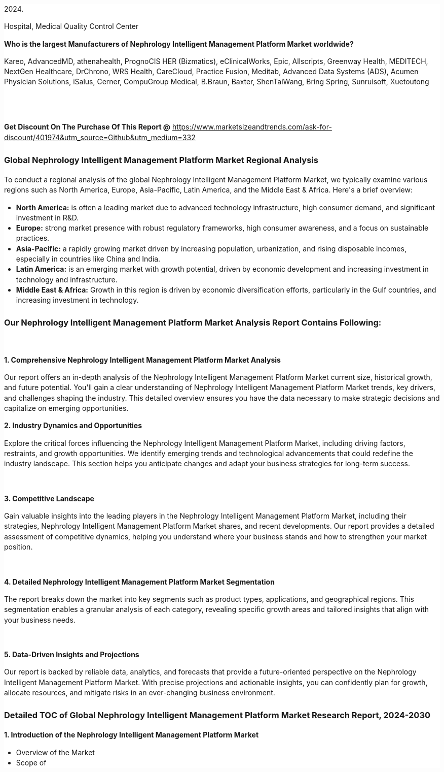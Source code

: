 2024.</span></p></div><div class="" data-test-id=""><p><span class="">Hospital, Medical Quality Control Center</span></p><p><span class=""><strong>Who is the largest Manufacturers of Nephrology Intelligent Management Platform Market worldwide?</strong></span></p></div><div class="" data-test-id=""><p><span class="">Kareo, AdvancedMD, athenahealth, PrognoCIS HER (Bizmatics), eClinicalWorks, Epic, Allscripts, Greenway Health, MEDITECH, NextGen Healthcare, DrChrono, WRS Health, CareCloud, Practice Fusion, Meditab, Advanced Data Systems (ADS), Acumen Physician Solutions, iSalus, Cerner, CompuGroup Medical, B.Braun, Baxter, ShenTaiWang, Bring Spring, Sunruisoft, Xuetoutong</span></p></div><div class="" data-test-id="">&nbsp;</div><div class="" data-test-id="">&nbsp;</div><div class="" data-test-id=""><p><span class=""><strong>Get Discount On The Purchase Of This Report @</strong> <a href="https://www.marketsizeandtrends.com/ask-for-discount/401974&utm_source=Github&utm_medium=332" target="_blank">https://www.marketsizeandtrends.com/ask-for-discount/401974&utm_source=Github&utm_medium=332</a></span></p></div><div class="" data-test-id=""><div class="article-main__content" data-test-id="publishing-text-block"><h3><span class="">Global Nephrology Intelligent Management Platform Market Regional Analysis</span></h3></div><div class="article-main__content" data-test-id="publishing-text-block"><p><span class="">To conduct a regional analysis of the global Nephrology Intelligent Management Platform Market, we typically examine various regions such as North America, Europe, Asia-Pacific, Latin America, and the Middle East &amp; Africa. Here's a brief overview:</span></p></div><div class="article-main__content" data-test-id="publishing-text-block"><ul><li><strong><span class="font-[700]">North America</span></strong><span class=""><strong>:</strong> is often a leading market due to advanced technology infrastructure, high consumer demand, and significant investment in R&amp;D.</span></li><li><strong><span class="font-[700]">Europe</span></strong><span class=""><strong>:</strong> strong market presence with robust regulatory frameworks, high consumer awareness, and a focus on sustainable practices.</span></li><li><strong><span class="font-[700]">Asia-Pacific</span></strong><span class=""><strong>:</strong> a rapidly growing market driven by increasing population, urbanization, and rising disposable incomes, especially in countries like China and India.</span></li><li><strong><span class="font-[700]">Latin America</span></strong><span class=""><strong>:</strong> is an emerging market with growth potential, driven by economic development and increasing investment in technology and infrastructure.</span></li><li><strong><span class="font-[700]">Middle East &amp; Africa</span></strong><span class=""><strong>:</strong> Growth in this region is driven by economic diversification efforts, particularly in the Gulf countries, and increasing investment in technology.</span></li></ul></div></div><div class="" data-test-id=""><h3><span class="">Our Nephrology Intelligent Management Platform Market Analysis Report Contains Following:</span></h3><p>&nbsp;</p><p><strong>1. Comprehensive Nephrology Intelligent Management Platform Market Analysis<br /></strong></p><p>Our report offers an in-depth analysis of the Nephrology Intelligent Management Platform Market current size, historical growth, and future potential. You'll gain a clear understanding of Nephrology Intelligent Management Platform Market trends, key drivers, and challenges shaping the industry. This detailed overview ensures you have the data necessary to make strategic decisions and capitalize on emerging opportunities.</p><p><strong>2. Industry Dynamics and Opportunities</strong></p><p>Explore the critical forces influencing the Nephrology Intelligent Management Platform Market, including driving factors, restraints, and growth opportunities. We identify emerging trends and technological advancements that could redefine the industry landscape. This section helps you anticipate changes and adapt your business strategies for long-term success.</p><p>&nbsp;</p><p><strong>3. Competitive Landscape</strong></p><p>Gain valuable insights into the leading players in the Nephrology Intelligent Management Platform Market, including their strategies, Nephrology Intelligent Management Platform Market shares, and recent developments. Our report provides a detailed assessment of competitive dynamics, helping you understand where your business stands and how to strengthen your market position.</p><p>&nbsp;</p><p><strong>4. Detailed Nephrology Intelligent Management Platform Market Segmentation</strong></p><p>The report breaks down the market into key segments such as product types, applications, and geographical regions. This segmentation enables a granular analysis of each category, revealing specific growth areas and tailored insights that align with your business needs.</p><p>&nbsp;</p><p><strong>5. Data-Driven Insights and Projections</strong></p><p>Our report is backed by reliable data, analytics, and forecasts that provide a future-oriented perspective on the Nephrology Intelligent Management Platform Market. With precise projections and actionable insights, you can confidently plan for growth, allocate resources, and mitigate risks in an ever-changing business environment.</p></div><div class="" data-test-id=""><h3><span class="">Detailed TOC of Global Nephrology Intelligent Management Platform Market Research Report, 2024-2030</span></h3></div><div class="" data-test-id=""><p><strong><span class="">1. Introduction of the Nephrology Intelligent Management Platform Market</span></strong></p></div><div class="" data-test-id=""><ul><li><span class="">Overview of the Market</span></li><li><span class="">Scope of